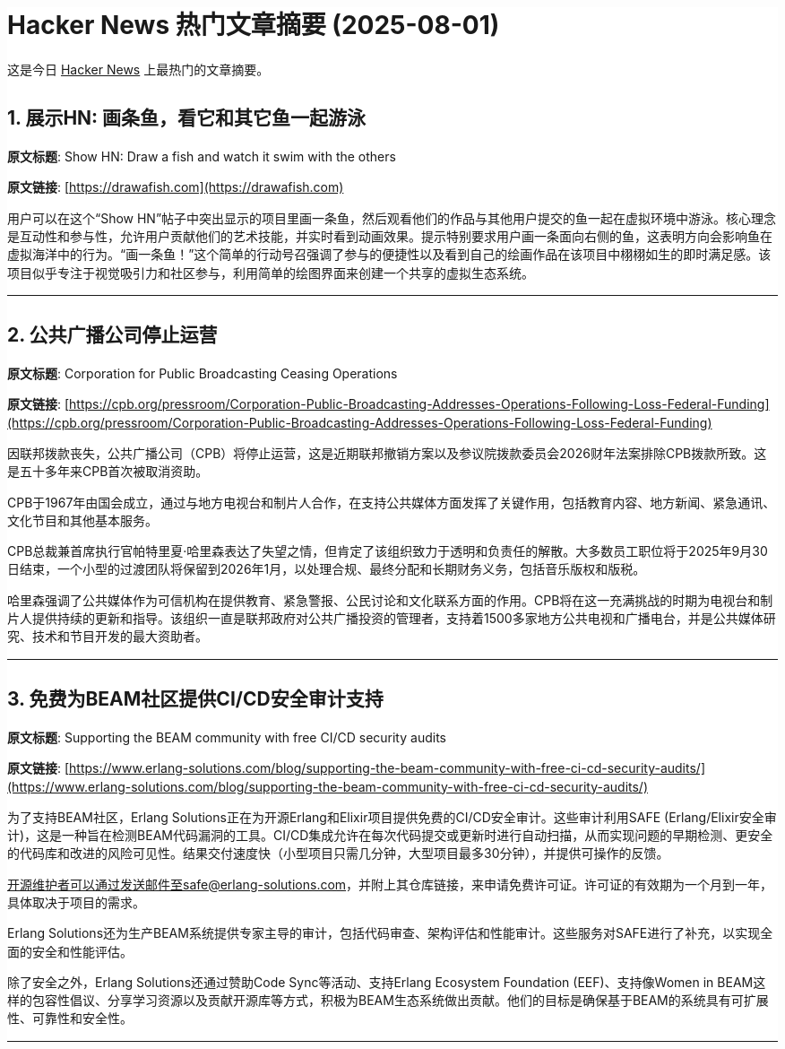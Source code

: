 # Hacker News 热门文章摘要 (2025-08-01)

这是今日 [Hacker News](https://news.ycombinator.com/) 上最热门的文章摘要。

## 1. 展示HN: 画条鱼，看它和其它鱼一起游泳

**原文标题**: Show HN: Draw a fish and watch it swim with the others

**原文链接**: [https://drawafish.com](https://drawafish.com)

用户可以在这个“Show HN”帖子中突出显示的项目里画一条鱼，然后观看他们的作品与其他用户提交的鱼一起在虚拟环境中游泳。核心理念是互动性和参与性，允许用户贡献他们的艺术技能，并实时看到动画效果。提示特别要求用户画一条面向右侧的鱼，这表明方向会影响鱼在虚拟海洋中的行为。“画一条鱼！”这个简单的行动号召强调了参与的便捷性以及看到自己的绘画作品在该项目中栩栩如生的即时满足感。该项目似乎专注于视觉吸引力和社区参与，利用简单的绘图界面来创建一个共享的虚拟生态系统。

---

## 2. 公共广播公司停止运营

**原文标题**: Corporation for Public Broadcasting Ceasing Operations

**原文链接**: [https://cpb.org/pressroom/Corporation-Public-Broadcasting-Addresses-Operations-Following-Loss-Federal-Funding](https://cpb.org/pressroom/Corporation-Public-Broadcasting-Addresses-Operations-Following-Loss-Federal-Funding)

因联邦拨款丧失，公共广播公司（CPB）将停止运营，这是近期联邦撤销方案以及参议院拨款委员会2026财年法案排除CPB拨款所致。这是五十多年来CPB首次被取消资助。

CPB于1967年由国会成立，通过与地方电视台和制片人合作，在支持公共媒体方面发挥了关键作用，包括教育内容、地方新闻、紧急通讯、文化节目和其他基本服务。

CPB总裁兼首席执行官帕特里夏·哈里森表达了失望之情，但肯定了该组织致力于透明和负责任的解散。大多数员工职位将于2025年9月30日结束，一个小型的过渡团队将保留到2026年1月，以处理合规、最终分配和长期财务义务，包括音乐版权和版税。

哈里森强调了公共媒体作为可信机构在提供教育、紧急警报、公民讨论和文化联系方面的作用。CPB将在这一充满挑战的时期为电视台和制片人提供持续的更新和指导。该组织一直是联邦政府对公共广播投资的管理者，支持着1500多家地方公共电视和广播电台，并是公共媒体研究、技术和节目开发的最大资助者。

---

## 3. 免费为BEAM社区提供CI/CD安全审计支持

**原文标题**: Supporting the BEAM community with free CI/CD security audits

**原文链接**: [https://www.erlang-solutions.com/blog/supporting-the-beam-community-with-free-ci-cd-security-audits/](https://www.erlang-solutions.com/blog/supporting-the-beam-community-with-free-ci-cd-security-audits/)

为了支持BEAM社区，Erlang Solutions正在为开源Erlang和Elixir项目提供免费的CI/CD安全审计。这些审计利用SAFE (Erlang/Elixir安全审计)，这是一种旨在检测BEAM代码漏洞的工具。CI/CD集成允许在每次代码提交或更新时进行自动扫描，从而实现问题的早期检测、更安全的代码库和改进的风险可见性。结果交付速度快（小型项目只需几分钟，大型项目最多30分钟），并提供可操作的反馈。

开源维护者可以通过发送邮件至safe@erlang-solutions.com，并附上其仓库链接，来申请免费许可证。许可证的有效期为一个月到一年，具体取决于项目的需求。

Erlang Solutions还为生产BEAM系统提供专家主导的审计，包括代码审查、架构评估和性能审计。这些服务对SAFE进行了补充，以实现全面的安全和性能评估。

除了安全之外，Erlang Solutions还通过赞助Code Sync等活动、支持Erlang Ecosystem Foundation (EEF)、支持像Women in BEAM这样的包容性倡议、分享学习资源以及贡献开源库等方式，积极为BEAM生态系统做出贡献。他们的目标是确保基于BEAM的系统具有可扩展性、可靠性和安全性。

---
